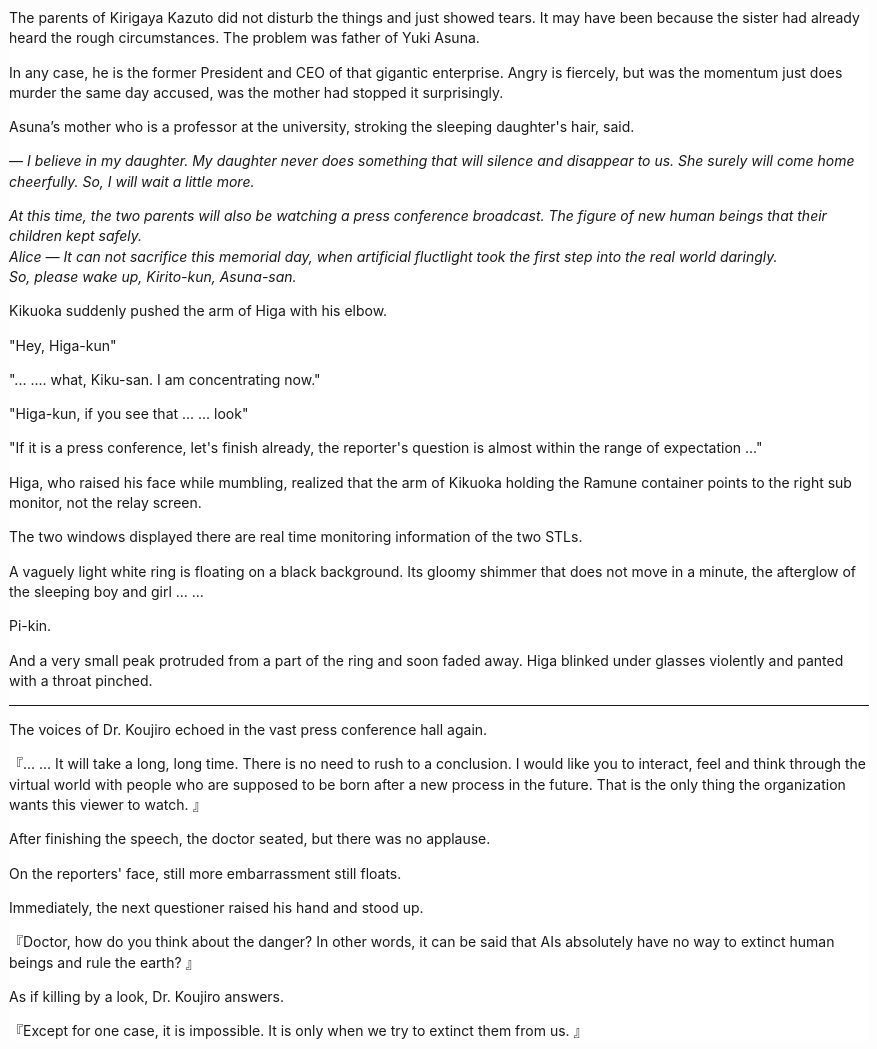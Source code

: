 The parents of Kirigaya Kazuto did not disturb the things and just showed tears. It may have been because the sister had already heard the rough circumstances. The problem was father of Yuki Asuna.

In any case, he is the former President and CEO of that gigantic enterprise. Angry is fiercely, but was the momentum just does murder the same day accused, was the mother had stopped it surprisingly.

Asuna’s mother who is a professor at the university, stroking the sleeping daughter's hair, said.

_— I believe in my daughter. My daughter never does something that will silence and disappear to us. She surely will come home cheerfully. So, I will wait a little more._

_At this time, the two parents will also be watching a press conference broadcast. The figure of new human beings that their children kept safely.  
Alice — It can not sacrifice this memorial day, when artificial fluctlight took the first step into the real world daringly.  
So, please wake up, Kirito-kun, Asuna-san._

Kikuoka suddenly pushed the arm of Higa with his elbow.

"Hey, Higa-kun"

"... .... what, Kiku-san. I am concentrating now."

"Higa-kun, if you see that ... ... look"

"If it is a press conference, let's finish already, the reporter's question is almost within the range of expectation ..."

Higa, who raised his face while mumbling, realized that the arm of Kikuoka holding the Ramune container points to the right sub monitor, not the relay screen.

The two windows displayed there are real time monitoring information of the two STLs.

A vaguely light white ring is floating on a black background. Its gloomy shimmer that does not move in a minute, the afterglow of the sleeping boy and girl ... ...

Pi-kin.

And a very small peak protruded from a part of the ring and soon faded away. Higa blinked under glasses violently and panted with a throat pinched.

***

The voices of Dr. Koujiro echoed in the vast press conference hall again.

『... ... It will take a long, long time. There is no need to rush to a conclusion. I would like you to interact, feel and think through the virtual world with people who are supposed to be born after a new process in the future. That is the only thing the organization wants this viewer to watch. 』

After finishing the speech, the doctor seated, but there was no applause.

On the reporters' face, still more embarrassment still floats.

Immediately, the next questioner raised his hand and stood up.

『Doctor, how do you think about the danger? In other words, it can be said that AIs absolutely have no way to extinct human beings and rule the earth? 』

As if killing by a look, Dr. Koujiro answers.

『Except for one case, it is impossible. It is only when we try to extinct them from us. 』
